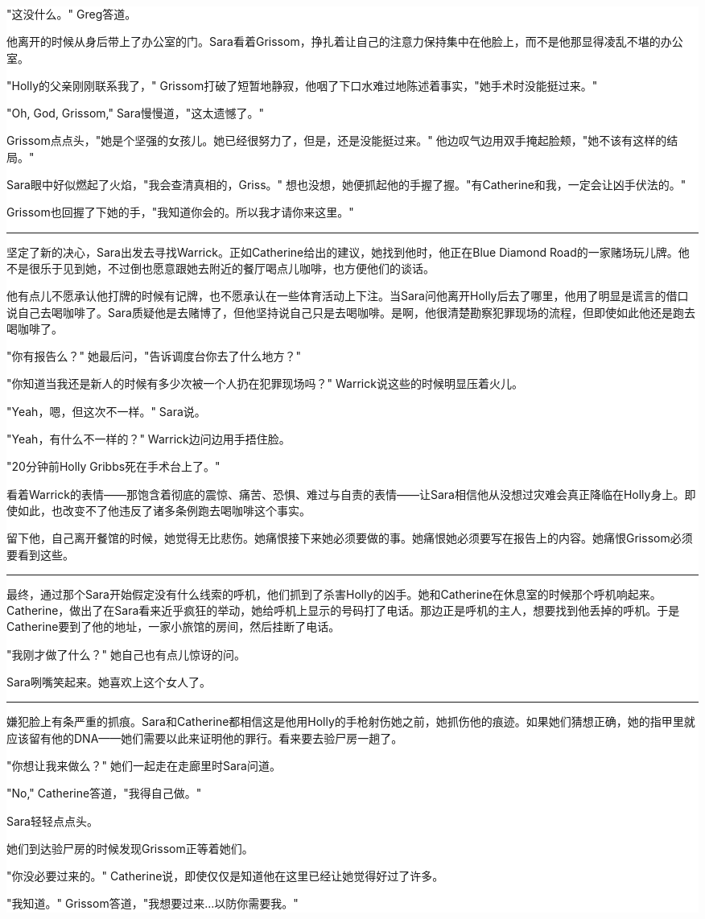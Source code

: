 "这没什么。" Greg答道。

他离开的时候从身后带上了办公室的门。Sara看着Grissom，挣扎着让自己的注意力保持集中在他脸上，而不是他那显得凌乱不堪的办公室。

"Holly的父亲刚刚联系我了，" Grissom打破了短暂地静寂，他咽了下口水难过地陈述着事实，"她手术时没能挺过来。"

"Oh, God, Grissom," Sara慢慢道，"这太遗憾了。"

Grissom点点头，"她是个坚强的女孩儿。她已经很努力了，但是，还是没能挺过来。" 他边叹气边用双手掩起脸颊，"她不该有这样的结局。"

Sara眼中好似燃起了火焰，"我会查清真相的，Griss。" 想也没想，她便抓起他的手握了握。"有Catherine和我，一定会让凶手伏法的。"

Grissom也回握了下她的手，"我知道你会的。所以我才请你来这里。"

*************

坚定了新的决心，Sara出发去寻找Warrick。正如Catherine给出的建议，她找到他时，他正在Blue Diamond Road的一家赌场玩儿牌。他不是很乐于见到她，不过倒也愿意跟她去附近的餐厅喝点儿咖啡，也方便他们的谈话。

他有点儿不愿承认他打牌的时候有记牌，也不愿承认在一些体育活动上下注。当Sara问他离开Holly后去了哪里，他用了明显是谎言的借口说自己去喝咖啡了。Sara质疑他是去赌博了，但他坚持说自己只是去喝咖啡。是啊，他很清楚勘察犯罪现场的流程，但即使如此他还是跑去喝咖啡了。

"你有报告么？" 她最后问，"告诉调度台你去了什么地方？"

"你知道当我还是新人的时候有多少次被一个人扔在犯罪现场吗？" Warrick说这些的时候明显压着火儿。

"Yeah，嗯，但这次不一样。" Sara说。

"Yeah，有什么不一样的？" Warrick边问边用手捂住脸。

"20分钟前Holly Gribbs死在手术台上了。"

看着Warrick的表情——那饱含着彻底的震惊、痛苦、恐惧、难过与自责的表情——让Sara相信他从没想过灾难会真正降临在Holly身上。即使如此，也改变不了他违反了诸多条例跑去喝咖啡这个事实。

留下他，自己离开餐馆的时候，她觉得无比悲伤。她痛恨接下来她必须要做的事。她痛恨她必须要写在报告上的内容。她痛恨Grissom必须要看到这些。

*************

最终，通过那个Sara开始假定没有什么线索的呼机，他们抓到了杀害Holly的凶手。她和Catherine在休息室的时候那个呼机响起来。Catherine，做出了在Sara看来近乎疯狂的举动，她给呼机上显示的号码打了电话。那边正是呼机的主人，想要找到他丢掉的呼机。于是Catherine要到了他的地址，一家小旅馆的房间，然后挂断了电话。

"我刚才做了什么？" 她自己也有点儿惊讶的问。

Sara咧嘴笑起来。她喜欢上这个女人了。

*************

嫌犯脸上有条严重的抓痕。Sara和Catherine都相信这是他用Holly的手枪射伤她之前，她抓伤他的痕迹。如果她们猜想正确，她的指甲里就应该留有他的DNA——她们需要以此来证明他的罪行。看来要去验尸房一趟了。

"你想让我来做么？" 她们一起走在走廊里时Sara问道。

"No," Catherine答道，"我得自己做。"

Sara轻轻点点头。

她们到达验尸房的时候发现Grissom正等着她们。

"你没必要过来的。" Catherine说，即使仅仅是知道他在这里已经让她觉得好过了许多。

"我知道。" Grissom答道，"我想要过来...以防你需要我。"

